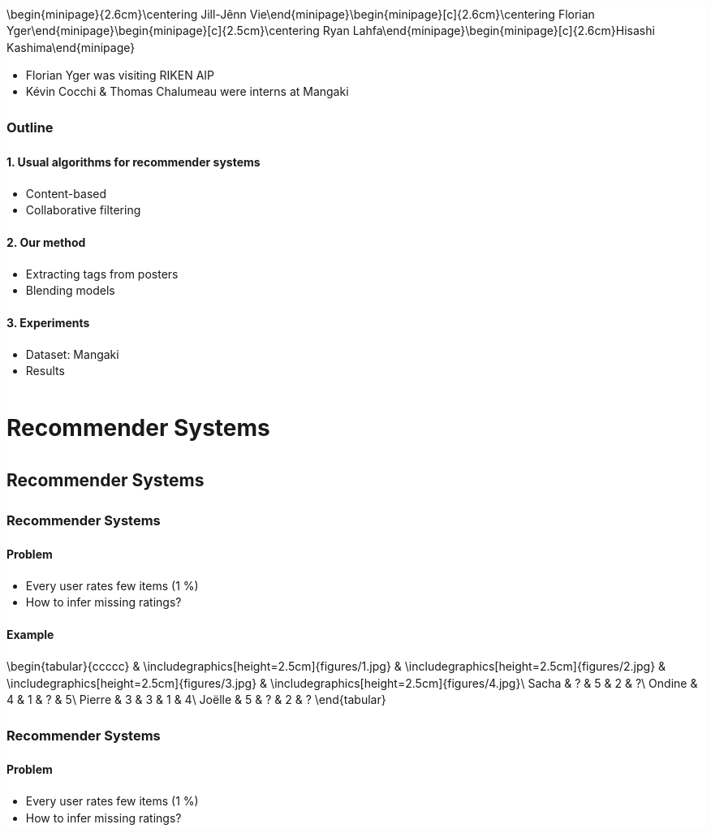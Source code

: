 
\begin{minipage}{2.6cm}\centering Jill-Jênn Vie\end{minipage}\begin{minipage}[c]{2.6cm}\centering Florian Yger\end{minipage}\begin{minipage}[c]{2.5cm}\centering Ryan Lahfa\end{minipage}\begin{minipage}[c]{2.6cm}Hisashi Kashima\end{minipage}

- Florian Yger was visiting RIKEN AIP
- Kévin Cocchi & Thomas Chalumeau were interns at Mangaki

### Outline

#### 1. Usual algorithms for recommender systems

- Content-based
- Collaborative filtering

#### 2. Our method

- Extracting tags from posters
- Blending models

#### 3. Experiments

- Dataset: Mangaki
- Results

# Recommender Systems

## Recommender Systems

### Recommender Systems

#### Problem

- Every user rates few items (1 %)
- How to infer missing ratings?

#### Example

\begin{tabular}{ccccc}
& \includegraphics[height=2.5cm]{figures/1.jpg} & \includegraphics[height=2.5cm]{figures/2.jpg} & \includegraphics[height=2.5cm]{figures/3.jpg} & \includegraphics[height=2.5cm]{figures/4.jpg}\\
Sacha & ? & 5 & 2 & ?\\
Ondine & 4 & 1 & ? & 5\\
Pierre & 3 & 3 & 1 & 4\\
Joëlle & 5 & ? & 2 & ?
\end{tabular}

### Recommender Systems

#### Problem

- Every user rates few items (1 %)
- How to infer missing ratings?
